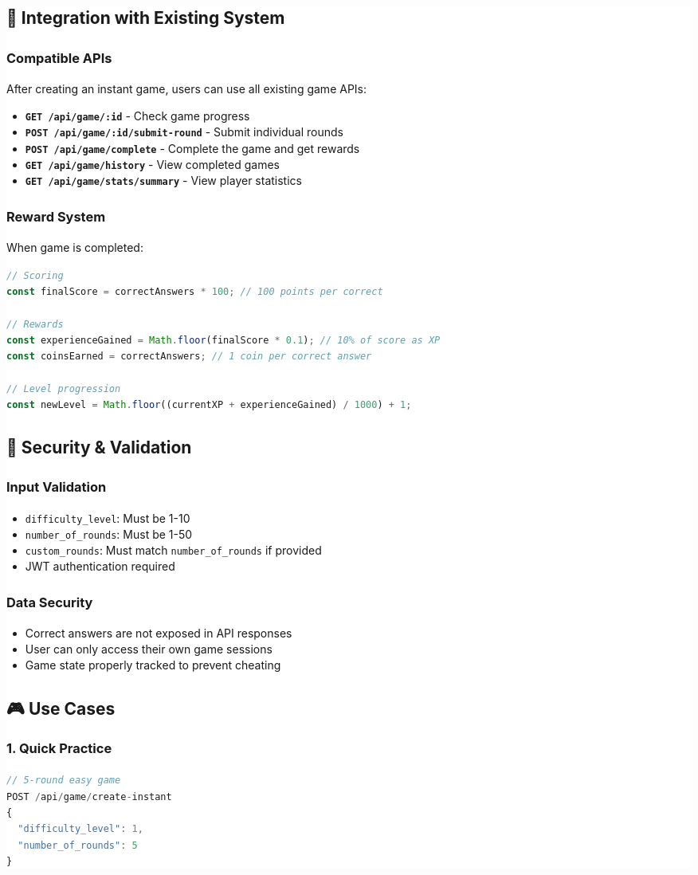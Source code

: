 ## 🔄 Integration with Existing System

### Compatible APIs

After creating an instant game, users can use all existing game APIs:

- **`GET /api/game/:id`** - Check game progress
- **`POST /api/game/:id/submit-round`** - Submit individual rounds
- **`POST /api/game/complete`** - Complete the game and get rewards
- **`GET /api/game/history`** - View completed games
- **`GET /api/game/stats/summary`** - View player statistics

### Reward System

When game is completed:

```javascript
// Scoring
const finalScore = correctAnswers * 100; // 100 points per correct

// Rewards
const experienceGained = Math.floor(finalScore * 0.1); // 10% of score as XP
const coinsEarned = correctAnswers; // 1 coin per correct answer

// Level progression
const newLevel = Math.floor((currentXP + experienceGained) / 1000) + 1;
```

## 🔐 Security & Validation

### Input Validation

- `difficulty_level`: Must be 1-10
- `number_of_rounds`: Must be 1-50
- `custom_rounds`: Must match `number_of_rounds` if provided
- JWT authentication required

### Data Security

- Correct answers are not exposed in API responses
- User can only access their own game sessions
- Game state properly tracked to prevent cheating

## 🎮 Use Cases

### 1. Quick Practice

```javascript
// 5-round easy game
POST /api/game/create-instant
{
  "difficulty_level": 1,
  "number_of_rounds": 5
}
```
